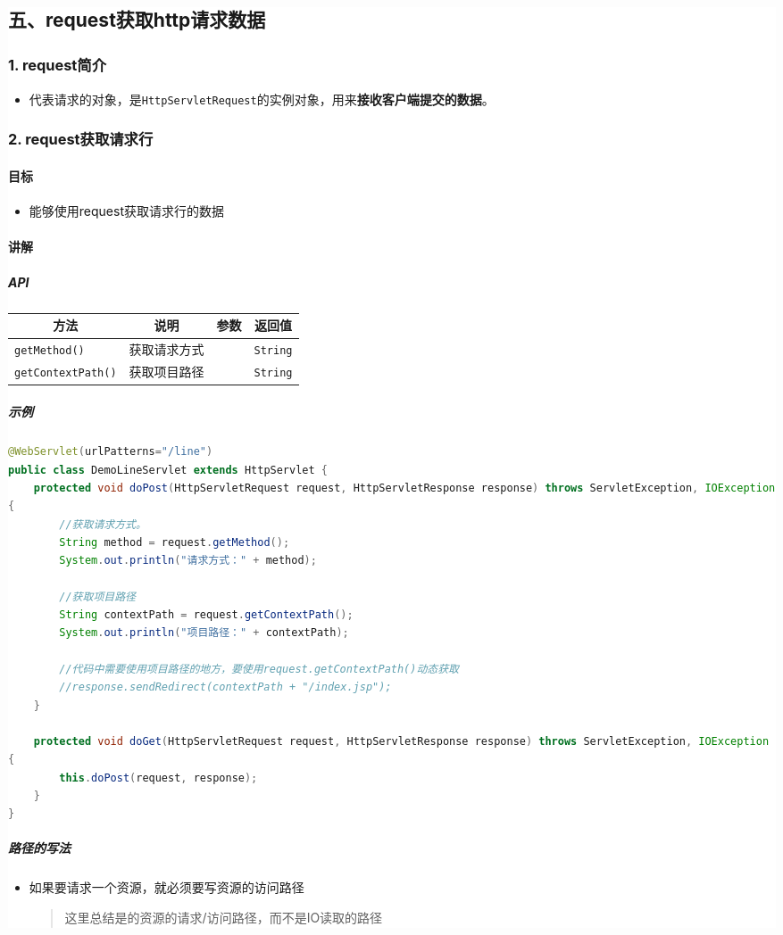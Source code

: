 ## 五、request获取http请求数据

### 1. request简介

- 代表请求的对象，是`HttpServletRequest`的实例对象，用来**接收客户端提交的数据**。

### 2. request获取请求行

#### 目标

* 能够使用request获取请求行的数据

#### 讲解

##### API

| 方法               | 说明         | 参数 | 返回值   |
| ------------------ | ------------ | ---- | -------- |
| `getMethod()`      | 获取请求方式 |      | `String` |
| `getContextPath()` | 获取项目路径 |      | `String` |

##### 示例

```java
@WebServlet(urlPatterns="/line")
public class DemoLineServlet extends HttpServlet {
    protected void doPost(HttpServletRequest request, HttpServletResponse response) throws ServletException, IOException {
        //获取请求方式。
        String method = request.getMethod();
        System.out.println("请求方式：" + method);

        //获取项目路径
        String contextPath = request.getContextPath();
        System.out.println("项目路径：" + contextPath);

		//代码中需要使用项目路径的地方，要使用request.getContextPath()动态获取
        //response.sendRedirect(contextPath + "/index.jsp");
    }

    protected void doGet(HttpServletRequest request, HttpServletResponse response) throws ServletException, IOException {
        this.doPost(request, response);
    }
}
```

##### 路径的写法

* 如果要请求一个资源，就必须要写资源的访问路径

  > 这里总结是的资源的请求/访问路径，而不是IO读取的路径
